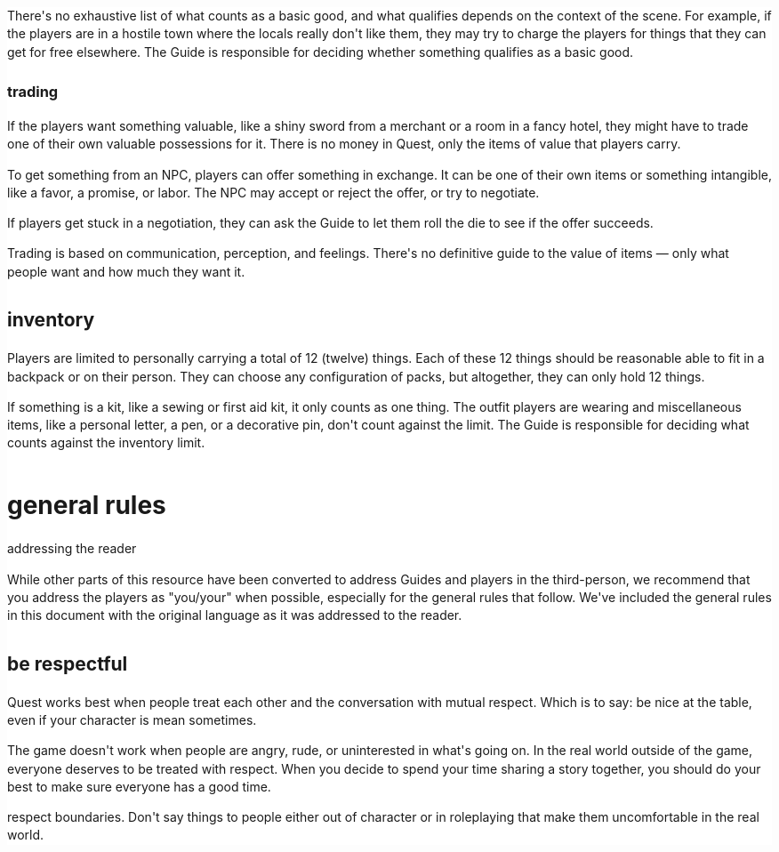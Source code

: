 There's no exhaustive list of what counts as a basic good, and what qualifies depends on the context of the scene. For example, if the players are in a hostile town where the locals really don't like them, they may try to charge the players for things that they can get for free elsewhere. The Guide is responsible for deciding whether something qualifies as a basic good.

### trading

If the players want something valuable, like a shiny sword from a merchant or a room in a fancy hotel, they might have to trade one of their own valuable possessions for it. There is no money in Quest, only the items of value that players carry.

To get something from an NPC, players can offer something in exchange. It can be one of their own items or something intangible, like a favor, a promise, or labor. The NPC may accept or reject the offer, or try to negotiate.

If players get stuck in a negotiation, they can ask the Guide to let them roll the die to see if the offer succeeds.

Trading is based on communication, perception, and feelings. There's no definitive guide to the value of items — only what people want and how much they want it.

## inventory

Players are limited to personally carrying a total of 12 (twelve) things. Each of these 12 things should be reasonable able to fit in a backpack or on their person. They can choose any configuration of packs, but altogether, they can only hold 12 things.

If something is a kit, like a sewing or first aid kit, it only counts as one thing. The outfit players are wearing and miscellaneous items, like a personal letter, a pen, or a decorative pin, don't count against the limit. The Guide is responsible for deciding what counts against the inventory limit.

# general rules

<div class="callout">
<p><span class="text-uppercase">addressing the reader</span></p>

While other parts of this resource have been converted to address Guides and players in the third-person, we recommend that you address the players as "you/your" when possible, especially for the general rules that follow. We've included the general rules in this document with the original language as it was addressed to the reader.
</div>

## be respectful

Quest works best when people treat each other and the conversation with mutual respect. Which is to say: be nice at the table, even if your character is mean sometimes.

The game doesn't work when people are angry, rude, or uninterested in what's going on. In the real world outside of the game, everyone deserves to be treated with respect. When you decide to spend your time sharing a story together, you should do your best to make sure everyone has a good time.

<span class="keywords">respect boundaries</span>. Don't say things to people either out of character or in roleplaying that make them uncomfortable in the real world.
